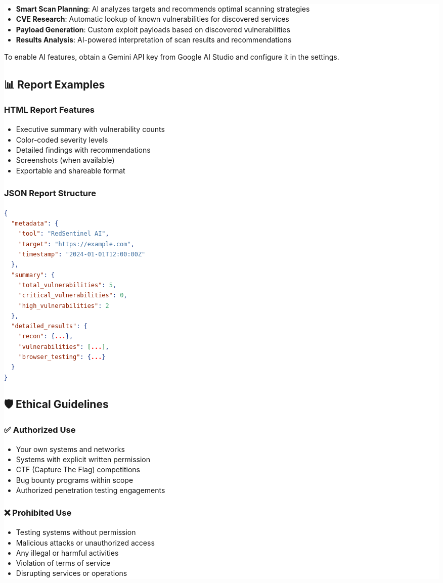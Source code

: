 - **Smart Scan Planning**: AI analyzes targets and recommends optimal scanning strategies
- **CVE Research**: Automatic lookup of known vulnerabilities for discovered services
- **Payload Generation**: Custom exploit payloads based on discovered vulnerabilities
- **Results Analysis**: AI-powered interpretation of scan results and recommendations

To enable AI features, obtain a Gemini API key from Google AI Studio and configure it in the settings.

## 📊 Report Examples

### HTML Report Features
- Executive summary with vulnerability counts
- Color-coded severity levels
- Detailed findings with recommendations
- Screenshots (when available)
- Exportable and shareable format

### JSON Report Structure
```json
{
  "metadata": {
    "tool": "RedSentinel AI",
    "target": "https://example.com",
    "timestamp": "2024-01-01T12:00:00Z"
  },
  "summary": {
    "total_vulnerabilities": 5,
    "critical_vulnerabilities": 0,
    "high_vulnerabilities": 2
  },
  "detailed_results": {
    "recon": {...},
    "vulnerabilities": [...],
    "browser_testing": {...}
  }
}
```

## 🛡️ Ethical Guidelines

### ✅ Authorized Use
- Your own systems and networks
- Systems with explicit written permission
- CTF (Capture The Flag) competitions
- Bug bounty programs within scope
- Authorized penetration testing engagements

### ❌ Prohibited Use
- Testing systems without permission
- Malicious attacks or unauthorized access
- Any illegal or harmful activities
- Violation of terms of service
- Disrupting services or operations
